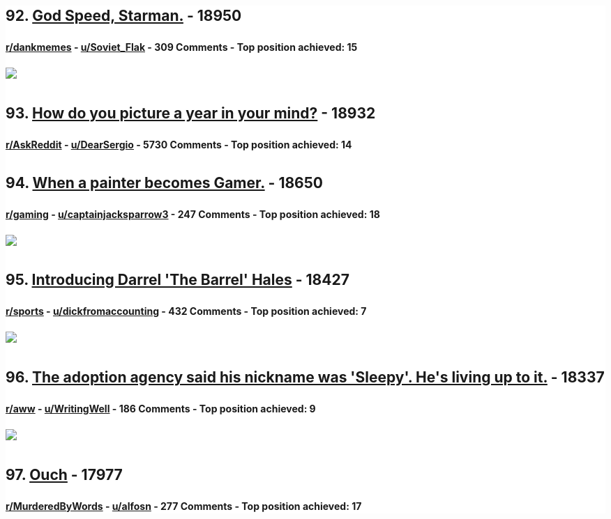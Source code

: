 ## 92. [God Speed, Starman.](http://reddit.com/r/dankmemes/comments/7vr09z/god_speed_starman/) - 18950
#### [r/dankmemes](http://reddit.com/r/dankmemes) - [u/Soviet_Flak](http://reddit.com/u/Soviet_Flak) - 309 Comments - Top position achieved: 15

<a href="https://i.redd.it/bzdkhnwrzne01.jpg"><img src="https://b.thumbs.redditmedia.com/U_5EYcSR4MNJgLwrMC74Q8lw9wyAv90C0_CMZHAw4UA.jpg"></img></a>

## 93. [How do you picture a year in your mind?](http://reddit.com/r/AskReddit/comments/7vmv0p/how_do_you_picture_a_year_in_your_mind/) - 18932
#### [r/AskReddit](http://reddit.com/r/AskReddit) - [u/DearSergio](http://reddit.com/u/DearSergio) - 5730 Comments - Top position achieved: 14

## 94. [When a painter becomes Gamer.](http://reddit.com/r/gaming/comments/7vk6cv/when_a_painter_becomes_gamer/) - 18650
#### [r/gaming](http://reddit.com/r/gaming) - [u/captainjacksparrow3](http://reddit.com/u/captainjacksparrow3) - 247 Comments - Top position achieved: 18

<a href="https://i.redd.it/y33vrhw17ie01.gif"><img src="https://b.thumbs.redditmedia.com/Q9kzyHQeEmqp0YZ8AV-XN9oeW8rVK18V22msUFADlEo.jpg"></img></a>

## 95. [Introducing Darrel 'The Barrel' Hales](http://reddit.com/r/sports/comments/7vkenj/introducing_darrel_the_barrel_hales/) - 18427
#### [r/sports](http://reddit.com/r/sports) - [u/dickfromaccounting](http://reddit.com/u/dickfromaccounting) - 432 Comments - Top position achieved: 7

<a href="https://i.imgur.com/f5pW74X.gifv"><img src="https://b.thumbs.redditmedia.com/RHMvbKkw9wiTcOhNJ1tAsrwsow7holrIULPHwx9zV8E.jpg"></img></a>

## 96. [The adoption agency said his nickname was 'Sleepy'. He's living up to it.](http://reddit.com/r/aww/comments/7vrl87/the_adoption_agency_said_his_nickname_was_sleepy/) - 18337
#### [r/aww](http://reddit.com/r/aww) - [u/WritingWell](http://reddit.com/u/WritingWell) - 186 Comments - Top position achieved: 9

<a href="https://i.redd.it/d3dvo59pdoe01.png"><img src="https://b.thumbs.redditmedia.com/TnlLa2DFTLkGR5a0HGMyfcJtj3kktoGEjHsHcQl62oQ.jpg"></img></a>

## 97. [Ouch](http://reddit.com/r/MurderedByWords/comments/7vpblx/ouch/) - 17977
#### [r/MurderedByWords](http://reddit.com/r/MurderedByWords) - [u/alfosn](http://reddit.com/u/alfosn) - 277 Comments - Top position achieved: 17
